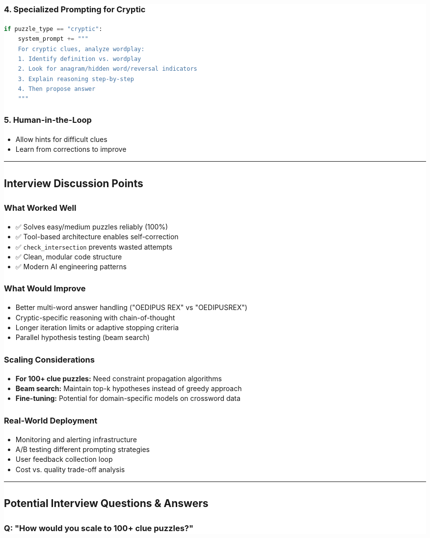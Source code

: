 ### 4. Specialized Prompting for Cryptic
```python
if puzzle_type == "cryptic":
    system_prompt += """
    For cryptic clues, analyze wordplay:
    1. Identify definition vs. wordplay
    2. Look for anagram/hidden word/reversal indicators
    3. Explain reasoning step-by-step
    4. Then propose answer
    """
```

### 5. Human-in-the-Loop
- Allow hints for difficult clues
- Learn from corrections to improve

---

## Interview Discussion Points

### What Worked Well
- ✅ Solves easy/medium puzzles reliably (100%)
- ✅ Tool-based architecture enables self-correction
- ✅ `check_intersection` prevents wasted attempts
- ✅ Clean, modular code structure
- ✅ Modern AI engineering patterns

### What Would Improve
- Better multi-word answer handling ("OEDIPUS REX" vs "OEDIPUSREX")
- Cryptic-specific reasoning with chain-of-thought
- Longer iteration limits or adaptive stopping criteria
- Parallel hypothesis testing (beam search)

### Scaling Considerations
- **For 100+ clue puzzles:** Need constraint propagation algorithms
- **Beam search:** Maintain top-k hypotheses instead of greedy approach
- **Fine-tuning:** Potential for domain-specific models on crossword data

### Real-World Deployment
- Monitoring and alerting infrastructure
- A/B testing different prompting strategies
- User feedback collection loop
- Cost vs. quality trade-off analysis

---

## Potential Interview Questions & Answers

### Q: "How would you scale to 100+ clue puzzles?"
